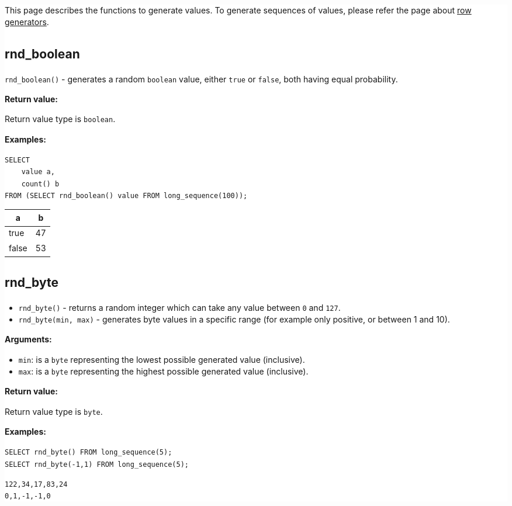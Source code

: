 This page describes the functions to generate values. To generate sequences of
values, please refer the page about
[row generators](/docs/reference/function/row-generator/).

## rnd_boolean

`rnd_boolean()` - generates a random `boolean` value, either `true` or `false`,
both having equal probability.

**Return value:**

Return value type is `boolean`.

**Examples:**

```questdb-sql title="Random boolean"
SELECT
    value a,
    count() b
FROM (SELECT rnd_boolean() value FROM long_sequence(100));
```

| a     | b   |
| ----- | --- |
| true  | 47  |
| false | 53  |

## rnd_byte

- `rnd_byte()` - returns a random integer which can take any value between `0`
  and `127`.
- `rnd_byte(min, max)` - generates byte values in a specific range (for example
  only positive, or between 1 and 10).

**Arguments:**

- `min`: is a `byte` representing the lowest possible generated value
  (inclusive).
- `max`: is a `byte` representing the highest possible generated value
  (inclusive).

**Return value:**

Return value type is `byte`.

**Examples:**

```questdb-sql title="Random byte"
SELECT rnd_byte() FROM long_sequence(5);
SELECT rnd_byte(-1,1) FROM long_sequence(5);
```

```
122,34,17,83,24
0,1,-1,-1,0
```
